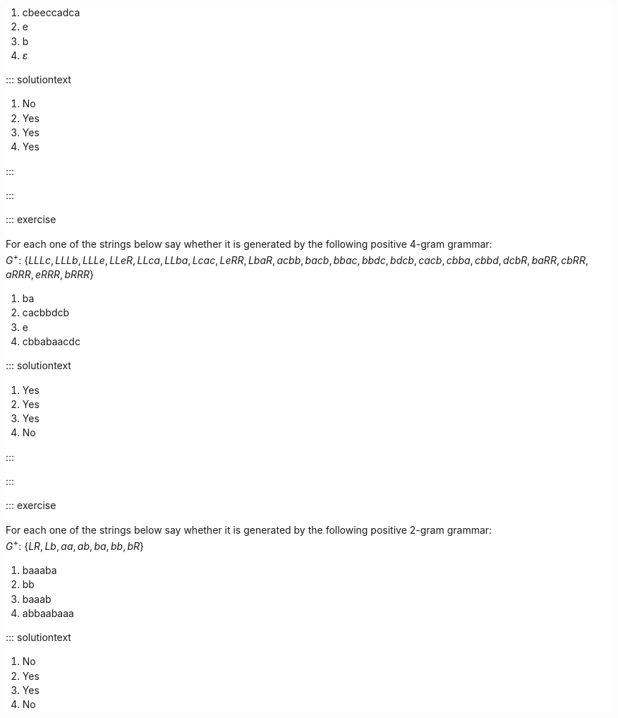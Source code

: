 1. cbeeccadca
1. e
1. b
1. $\varepsilon$


::: solutiontext

1. No
1. Yes
1. Yes
1. Yes

:::

:::

::: exercise

For each one of the strings below say whether it is generated by the following positive 4-gram grammar:  
 $G^+$: $\{{{{L}}}{{{L}}}{{{L}}}c,{{{L}}}{{{L}}}{{{L}}}b,{{{L}}}{{{L}}}{{{L}}}e,{{{L}}}{{{L}}}e{{{R}}},{{{L}}}{{{L}}}ca,{{{L}}}{{{L}}}ba,{{{L}}}cac,{{{L}}}e{{{R}}}{{{R}}},{{{L}}}ba{{{R}}},acbb,bacb,bbac,bbdc,bdcb,cacb,cbba,cbbd,dcb{{{R}}},ba{{{R}}}{{{R}}},cb{{{R}}}{{{R}}},a{{{R}}}{{{R}}}{{{R}}},e{{{R}}}{{{R}}}{{{R}}},b{{{R}}}{{{R}}}{{{R}}}\}$

1. ba
1. cacbbdcb
1. e
1. cbbabaacdc


::: solutiontext

1. Yes
1. Yes
1. Yes
1. No

:::

:::

::: exercise

For each one of the strings below say whether it is generated by the following positive 2-gram grammar:  
 $G^+$: $\{{{{L}}}{{{R}}},{{{L}}}b,aa,ab,ba,bb,b{{{R}}}\}$

1. baaaba
1. bb
1. baaab
1. abbaabaaa


::: solutiontext

1. No
1. Yes
1. Yes
1. No
